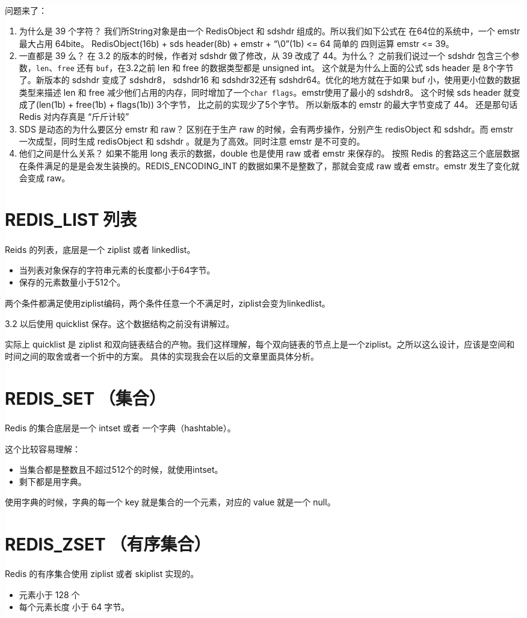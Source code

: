 问题来了：

1. 为什么是 39 个字符？
我们所String对象是由一个 RedisObject 和 sdshdr 组成的。所以我们如下公式在
在64位的系统中，一个 emstr 最大占用 64bite。
RedisObject(16b) + sds header(8b) + emstr + “\0”(1b) <= 64
简单的 四则运算 emstr <= 39。
2. 一直都是 39 么？
在 3.2 的版本的时候，作者对 sdshdr 做了修改，从 39 改成了 44。为什么？
之前我们说过一个 sdshdr 包含三个参数，`len`、`free` 还有 `buf`，在3.2之前 len 和 free 的数据类型都是 unsigned int。 这个就是为什么上面的公式 sds header 是 8个字节了。新版本的 sdshdr 变成了 sdshdr8， sdshdr16 和 sdshdr32还有 sdshdr64。优化的地方就在于如果 buf 小，使用更小位数的数据类型来描述 len 和 free 减少他们占用的内存，同时增加了一个`char flags`。emstr使用了最小的 sdshdr8。 这个时候 sds header 就变成了(len(1b) + free(1b) + flags(1b)) 3个字节， 比之前的实现少了5个字节。 所以新版本的 emstr 的最大字节变成了 44。 还是那句话 Redis 对内存真是 “斤斤计较”
3. SDS 是动态的为什么要区分 emstr 和 raw？
区别在于生产 raw 的时候，会有两步操作，分别产生 redisObject 和 sdshdr。而 emstr 一次成型，同时生成 redisObject 和 sdshdr 。就是为了高效。同时注意 emstr 是不可变的。
4. 他们之间是什么关系？
如果不能用 long 表示的数据，double 也是使用 raw 或者 emstr 来保存的。
按照 Redis 的套路这三个底层数据在条件满足的是是会发生装换的。REDIS_ENCODING_INT 的数据如果不是整数了，那就会变成 raw 或者 emstr。emstr 发生了变化就会变成 raw。 

# REDIS_LIST 列表

Reids 的列表，底层是一个 ziplist 或者 linkedlist。

* 当列表对象保存的字符串元素的长度都小于64字节。
* 保存的元素数量小于512个。

两个条件都满足使用ziplist编码，两个条件任意一个不满足时，ziplist会变为linkedlist。

3.2 以后使用 quicklist 保存。这个数据结构之前没有讲解过。

实际上 quicklist 是 ziplist 和双向链表结合的产物。我们这样理解，每个双向链表的节点上是一个ziplist。之所以这么设计，应该是空间和时间之间的取舍或者一个折中的方案。 具体的实现我会在以后的文章里面具体分析。

# REDIS_SET （集合）

Redis 的集合底层是一个 intset 或者 一个字典（hashtable）。

这个比较容易理解：

* 当集合都是整数且不超过512个的时候，就使用intset。
* 剩下都是用字典。

使用字典的时候，字典的每一个 key 就是集合的一个元素，对应的 value 就是一个 null。

# REDIS_ZSET （有序集合）

Redis 的有序集合使用 ziplist 或者 skiplist 实现的。

* 元素小于 128 个
* 每个元素长度 小于 64 字节。
